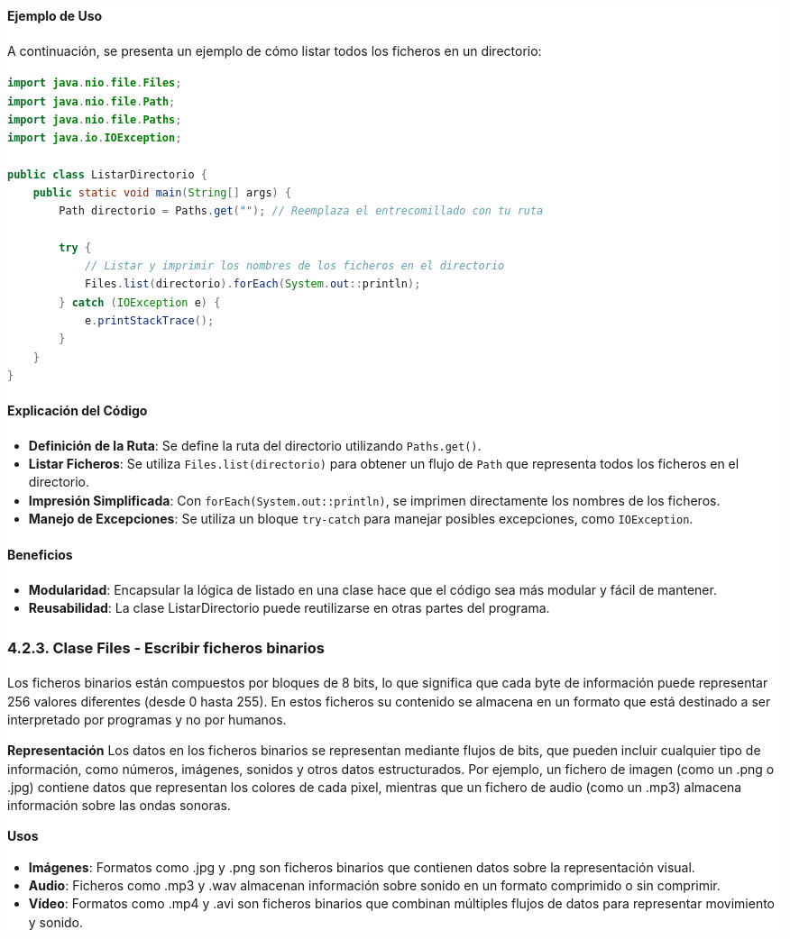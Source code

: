 #### Ejemplo de Uso

A continuación, se presenta un ejemplo de cómo listar todos los ficheros en un directorio:

```java
import java.nio.file.Files;
import java.nio.file.Path;
import java.nio.file.Paths;
import java.io.IOException;

public class ListarDirectorio {
    public static void main(String[] args) {
        Path directorio = Paths.get(""); // Reemplaza el entrecomillado con tu ruta

        try {
            // Listar y imprimir los nombres de los ficheros en el directorio
            Files.list(directorio).forEach(System.out::println);
        } catch (IOException e) {
            e.printStackTrace();
        }
    }
}
```
#### Explicación del Código

- **Definición de la Ruta**: Se define la ruta del directorio utilizando `Paths.get()`.
- **Listar Ficheros**: Se utiliza `Files.list(directorio)` para obtener un flujo de `Path` que representa todos los ficheros en el directorio.
- **Impresión Simplificada**: Con `forEach(System.out::println)`, se imprimen directamente los nombres de los ficheros.
- **Manejo de Excepciones**: Se utiliza un bloque `try-catch` para manejar posibles excepciones, como `IOException`.

#### Beneficios
- **Modularidad**: Encapsular la lógica de listado en una clase hace que el código sea más modular y fácil de mantener.
- **Reusabilidad**: La clase ListarDirectorio puede reutilizarse en otras partes del programa.

### 4.2.3. Clase Files - Escribir ficheros binarios

Los ficheros binarios están compuestos por bloques de 8 bits, lo que significa que cada byte de información puede representar 256 valores diferentes (desde 0 hasta 255). En estos ficheros su contenido se almacena en un formato que está destinado a ser interpretado por programas y no por humanos.

**Representación**
Los datos en los ficheros binarios se representan mediante flujos de bits, que pueden incluir cualquier tipo de información, como números, imágenes, sonidos y otros datos estructurados. Por ejemplo, un fichero de imagen (como un .png o .jpg) contiene datos que representan los colores de cada pixel, mientras que un fichero de audio (como un .mp3) almacena información sobre las ondas sonoras.

**Usos**
- **Imágenes**: Formatos como .jpg y .png son ficheros binarios que contienen datos sobre la representación visual.
- **Audio**: Ficheros como .mp3 y .wav almacenan información sobre sonido en un formato comprimido o sin comprimir.
- **Vídeo**: Formatos como .mp4 y .avi son ficheros binarios que combinan múltiples flujos de datos para representar movimiento y sonido.
